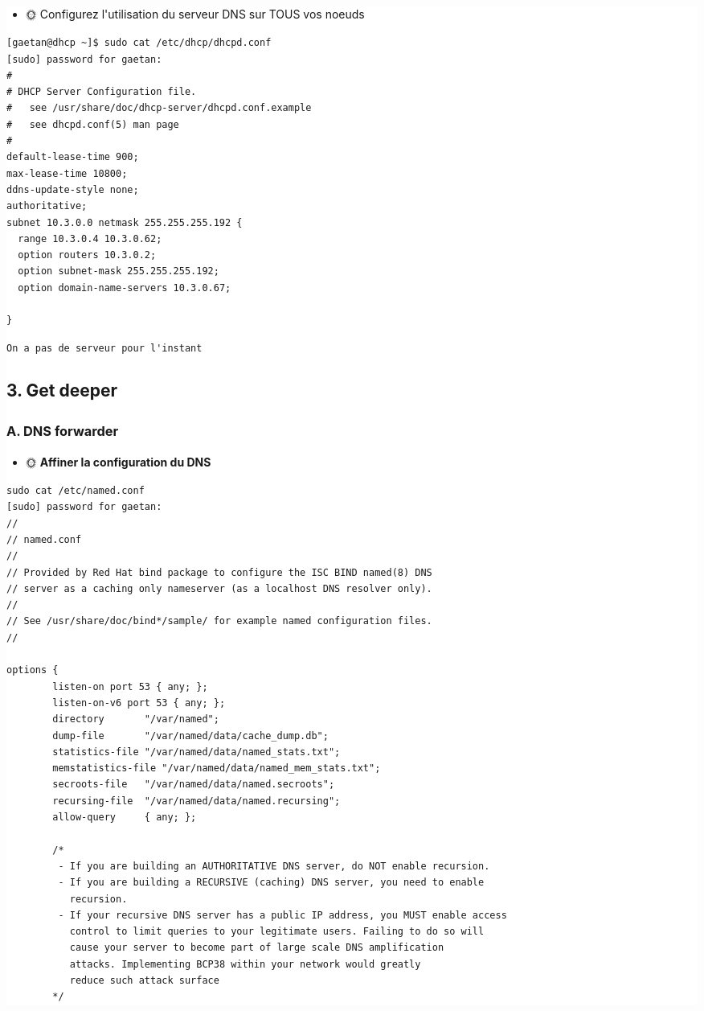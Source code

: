 - 🌞 Configurez l'utilisation du serveur DNS sur TOUS vos noeuds

```
[gaetan@dhcp ~]$ sudo cat /etc/dhcp/dhcpd.conf
[sudo] password for gaetan:
#
# DHCP Server Configuration file.
#   see /usr/share/doc/dhcp-server/dhcpd.conf.example
#   see dhcpd.conf(5) man page
#
default-lease-time 900;
max-lease-time 10800;
ddns-update-style none;
authoritative;
subnet 10.3.0.0 netmask 255.255.255.192 {
  range 10.3.0.4 10.3.0.62;
  option routers 10.3.0.2;
  option subnet-mask 255.255.255.192;
  option domain-name-servers 10.3.0.67;

}
```


`On a pas de serveur pour l'instant`


## 3. Get deeper

### A. DNS forwarder

- 🌞 **Affiner la configuration du DNS**

```
sudo cat /etc/named.conf
[sudo] password for gaetan:
//
// named.conf
//
// Provided by Red Hat bind package to configure the ISC BIND named(8) DNS
// server as a caching only nameserver (as a localhost DNS resolver only).
//
// See /usr/share/doc/bind*/sample/ for example named configuration files.
//

options {
        listen-on port 53 { any; };
        listen-on-v6 port 53 { any; };
        directory       "/var/named";
        dump-file       "/var/named/data/cache_dump.db";
        statistics-file "/var/named/data/named_stats.txt";
        memstatistics-file "/var/named/data/named_mem_stats.txt";
        secroots-file   "/var/named/data/named.secroots";
        recursing-file  "/var/named/data/named.recursing";
        allow-query     { any; };

        /*
         - If you are building an AUTHORITATIVE DNS server, do NOT enable recursion.
         - If you are building a RECURSIVE (caching) DNS server, you need to enable
           recursion.
         - If your recursive DNS server has a public IP address, you MUST enable access
           control to limit queries to your legitimate users. Failing to do so will
           cause your server to become part of large scale DNS amplification
           attacks. Implementing BCP38 within your network would greatly
           reduce such attack surface
        */
```